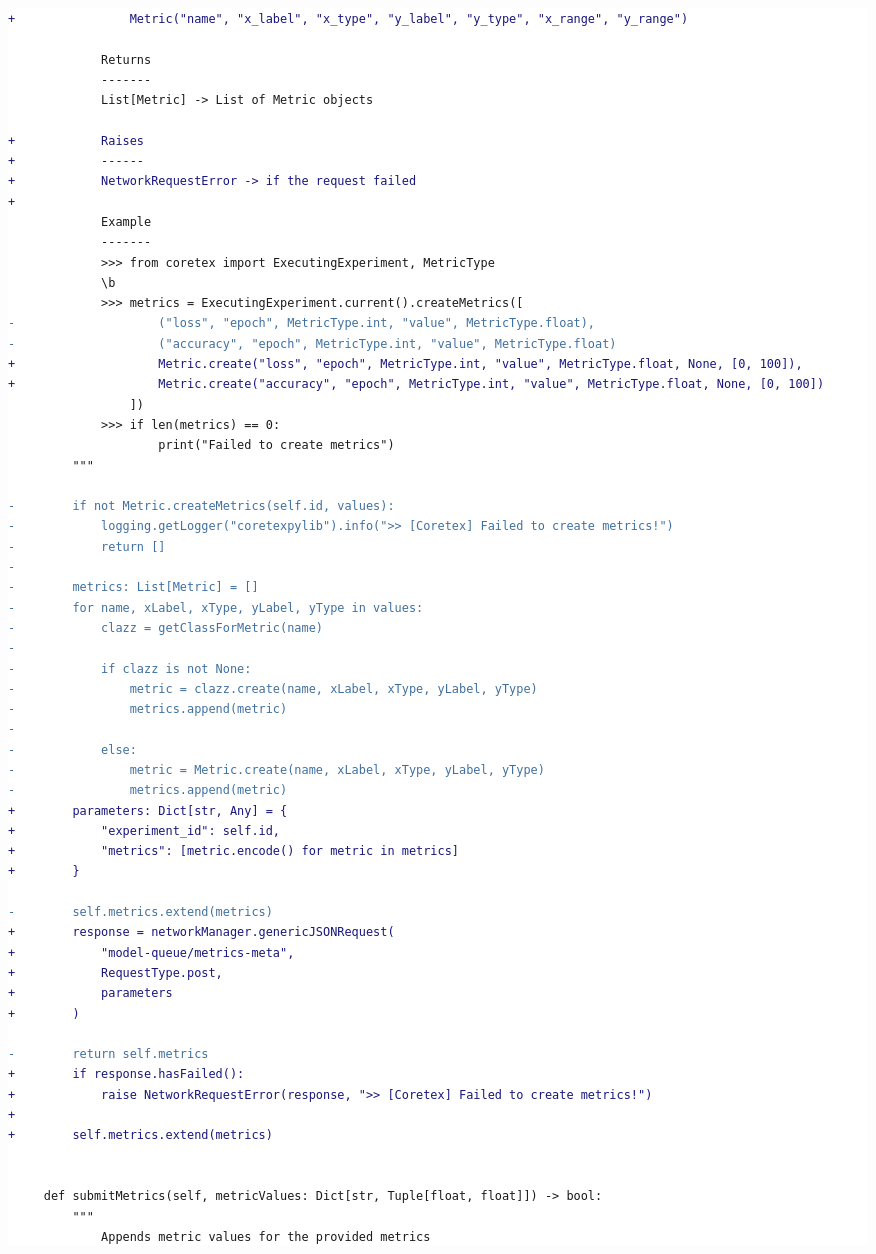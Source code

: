 ```diff
+                Metric("name", "x_label", "x_type", "y_label", "y_type", "x_range", "y_range")
 
             Returns
             -------
             List[Metric] -> List of Metric objects
 
+            Raises
+            ------
+            NetworkRequestError -> if the request failed
+
             Example
             -------
             >>> from coretex import ExecutingExperiment, MetricType
             \b
             >>> metrics = ExecutingExperiment.current().createMetrics([
-                    ("loss", "epoch", MetricType.int, "value", MetricType.float),
-                    ("accuracy", "epoch", MetricType.int, "value", MetricType.float)
+                    Metric.create("loss", "epoch", MetricType.int, "value", MetricType.float, None, [0, 100]),
+                    Metric.create("accuracy", "epoch", MetricType.int, "value", MetricType.float, None, [0, 100])
                 ])
             >>> if len(metrics) == 0:
                     print("Failed to create metrics")
         """
 
-        if not Metric.createMetrics(self.id, values):
-            logging.getLogger("coretexpylib").info(">> [Coretex] Failed to create metrics!")
-            return []
-
-        metrics: List[Metric] = []
-        for name, xLabel, xType, yLabel, yType in values:
-            clazz = getClassForMetric(name)
-
-            if clazz is not None:
-                metric = clazz.create(name, xLabel, xType, yLabel, yType)
-                metrics.append(metric)
-
-            else:
-                metric = Metric.create(name, xLabel, xType, yLabel, yType)
-                metrics.append(metric)
+        parameters: Dict[str, Any] = {
+            "experiment_id": self.id,
+            "metrics": [metric.encode() for metric in metrics]
+        }
 
-        self.metrics.extend(metrics)
+        response = networkManager.genericJSONRequest(
+            "model-queue/metrics-meta",
+            RequestType.post,
+            parameters
+        )
 
-        return self.metrics
+        if response.hasFailed():
+            raise NetworkRequestError(response, ">> [Coretex] Failed to create metrics!")
+
+        self.metrics.extend(metrics)
 
 
     def submitMetrics(self, metricValues: Dict[str, Tuple[float, float]]) -> bool:
         """
             Appends metric values for the provided metrics
```